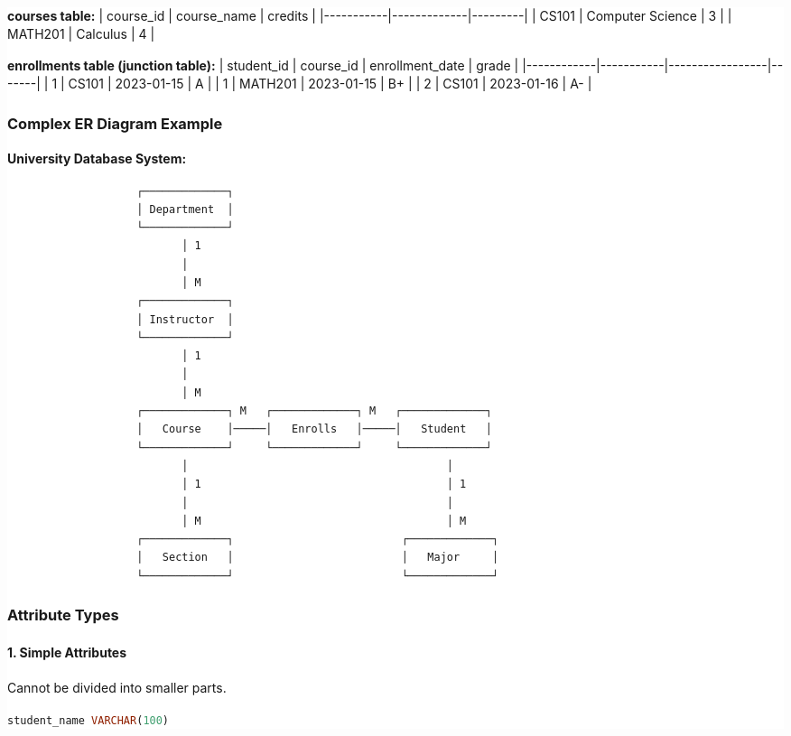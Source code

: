 **courses table:**
| course_id | course_name | credits |
|-----------|-------------|---------|
| CS101 | Computer Science | 3 |
| MATH201 | Calculus | 4 |

**enrollments table (junction table):**
| student_id | course_id | enrollment_date | grade |
|------------|-----------|-----------------|-------|
| 1 | CS101 | 2023-01-15 | A |
| 1 | MATH201 | 2023-01-15 | B+ |
| 2 | CS101 | 2023-01-16 | A- |

### Complex ER Diagram Example

**University Database System:**

```
                    ┌─────────────┐
                    │ Department  │
                    └─────────────┘
                           │ 1
                           │
                           │ M
                    ┌─────────────┐
                    │ Instructor  │
                    └─────────────┘
                           │ 1
                           │
                           │ M
                    ┌─────────────┐ M   ┌─────────────┐ M   ┌─────────────┐
                    │   Course    │─────│   Enrolls   │─────│   Student   │
                    └─────────────┘     └─────────────┘     └─────────────┘
                           │                                        │
                           │ 1                                      │ 1
                           │                                        │
                           │ M                                      │ M
                    ┌─────────────┐                          ┌─────────────┐
                    │   Section   │                          │   Major     │
                    └─────────────┘                          └─────────────┘
```

### Attribute Types

#### 1. Simple Attributes
Cannot be divided into smaller parts.
```sql
student_name VARCHAR(100)
```
